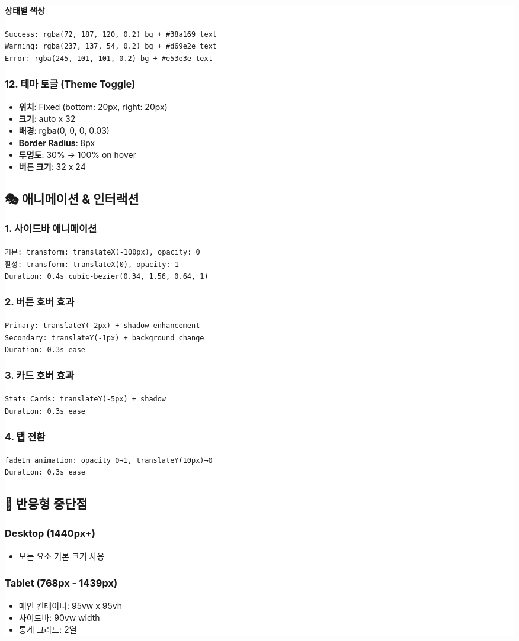 #### 상태별 색상
```
Success: rgba(72, 187, 120, 0.2) bg + #38a169 text
Warning: rgba(237, 137, 54, 0.2) bg + #d69e2e text
Error: rgba(245, 101, 101, 0.2) bg + #e53e3e text
```

### 12. 테마 토글 (Theme Toggle)
- **위치**: Fixed (bottom: 20px, right: 20px)
- **크기**: auto x 32
- **배경**: rgba(0, 0, 0, 0.03)
- **Border Radius**: 8px
- **투명도**: 30% → 100% on hover
- **버튼 크기**: 32 x 24

## 🎭 애니메이션 & 인터랙션

### 1. 사이드바 애니메이션
```
기본: transform: translateX(-100px), opacity: 0
활성: transform: translateX(0), opacity: 1
Duration: 0.4s cubic-bezier(0.34, 1.56, 0.64, 1)
```

### 2. 버튼 호버 효과
```
Primary: translateY(-2px) + shadow enhancement
Secondary: translateY(-1px) + background change
Duration: 0.3s ease
```

### 3. 카드 호버 효과
```
Stats Cards: translateY(-5px) + shadow
Duration: 0.3s ease
```

### 4. 탭 전환
```
fadeIn animation: opacity 0→1, translateY(10px)→0
Duration: 0.3s ease
```

## 📏 반응형 중단점

### Desktop (1440px+)
- 모든 요소 기본 크기 사용

### Tablet (768px - 1439px)
- 메인 컨테이너: 95vw x 95vh
- 사이드바: 90vw width
- 통계 그리드: 2열
